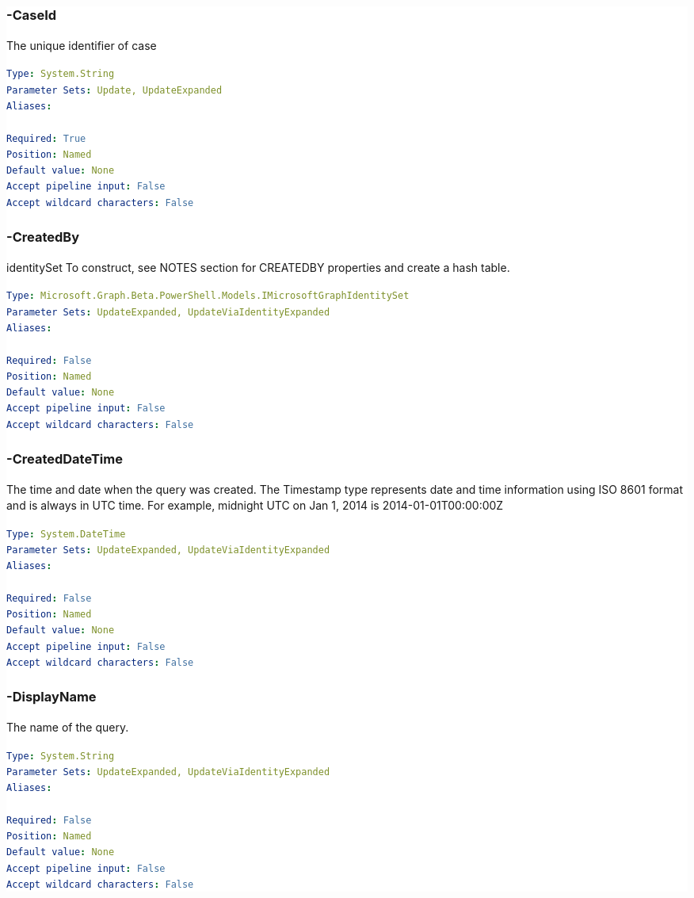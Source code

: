 ### -CaseId
The unique identifier of case

```yaml
Type: System.String
Parameter Sets: Update, UpdateExpanded
Aliases:

Required: True
Position: Named
Default value: None
Accept pipeline input: False
Accept wildcard characters: False
```

### -CreatedBy
identitySet
To construct, see NOTES section for CREATEDBY properties and create a hash table.

```yaml
Type: Microsoft.Graph.Beta.PowerShell.Models.IMicrosoftGraphIdentitySet
Parameter Sets: UpdateExpanded, UpdateViaIdentityExpanded
Aliases:

Required: False
Position: Named
Default value: None
Accept pipeline input: False
Accept wildcard characters: False
```

### -CreatedDateTime
The time and date when the query was created.
The Timestamp type represents date and time information using ISO 8601 format and is always in UTC time.
For example, midnight UTC on Jan 1, 2014 is 2014-01-01T00:00:00Z

```yaml
Type: System.DateTime
Parameter Sets: UpdateExpanded, UpdateViaIdentityExpanded
Aliases:

Required: False
Position: Named
Default value: None
Accept pipeline input: False
Accept wildcard characters: False
```

### -DisplayName
The name of the query.

```yaml
Type: System.String
Parameter Sets: UpdateExpanded, UpdateViaIdentityExpanded
Aliases:

Required: False
Position: Named
Default value: None
Accept pipeline input: False
Accept wildcard characters: False
```
